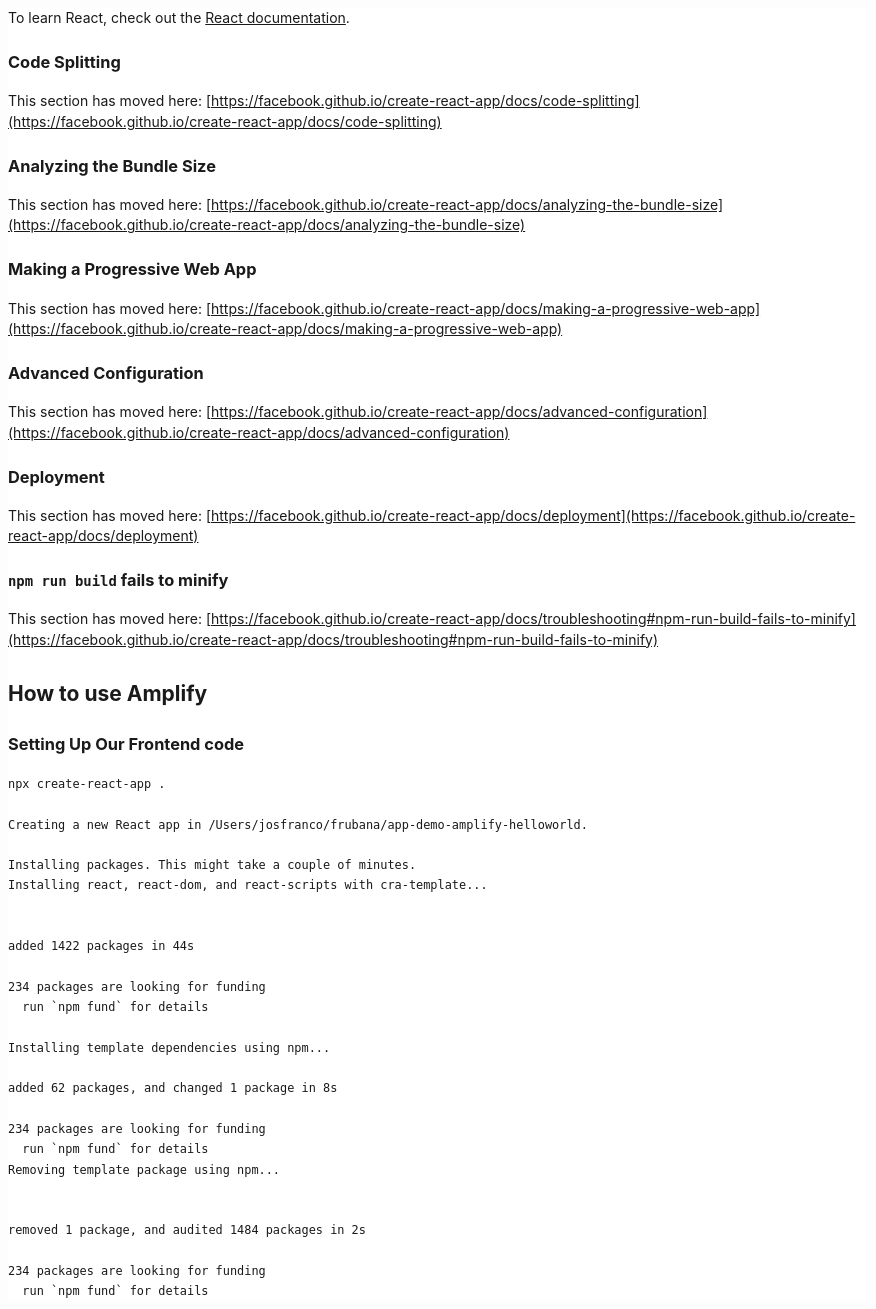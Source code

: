 To learn React, check out the [React documentation](https://reactjs.org/).

### Code Splitting

This section has moved here: [https://facebook.github.io/create-react-app/docs/code-splitting](https://facebook.github.io/create-react-app/docs/code-splitting)

### Analyzing the Bundle Size

This section has moved here: [https://facebook.github.io/create-react-app/docs/analyzing-the-bundle-size](https://facebook.github.io/create-react-app/docs/analyzing-the-bundle-size)

### Making a Progressive Web App

This section has moved here: [https://facebook.github.io/create-react-app/docs/making-a-progressive-web-app](https://facebook.github.io/create-react-app/docs/making-a-progressive-web-app)

### Advanced Configuration

This section has moved here: [https://facebook.github.io/create-react-app/docs/advanced-configuration](https://facebook.github.io/create-react-app/docs/advanced-configuration)

### Deployment

This section has moved here: [https://facebook.github.io/create-react-app/docs/deployment](https://facebook.github.io/create-react-app/docs/deployment)

### `npm run build` fails to minify

This section has moved here: [https://facebook.github.io/create-react-app/docs/troubleshooting#npm-run-build-fails-to-minify](https://facebook.github.io/create-react-app/docs/troubleshooting#npm-run-build-fails-to-minify)


## How to use Amplify

### Setting Up Our Frontend code

```ssh
npx create-react-app .

Creating a new React app in /Users/josfranco/frubana/app-demo-amplify-helloworld.

Installing packages. This might take a couple of minutes.
Installing react, react-dom, and react-scripts with cra-template...


added 1422 packages in 44s

234 packages are looking for funding
  run `npm fund` for details

Installing template dependencies using npm...

added 62 packages, and changed 1 package in 8s

234 packages are looking for funding
  run `npm fund` for details
Removing template package using npm...


removed 1 package, and audited 1484 packages in 2s

234 packages are looking for funding
  run `npm fund` for details
```